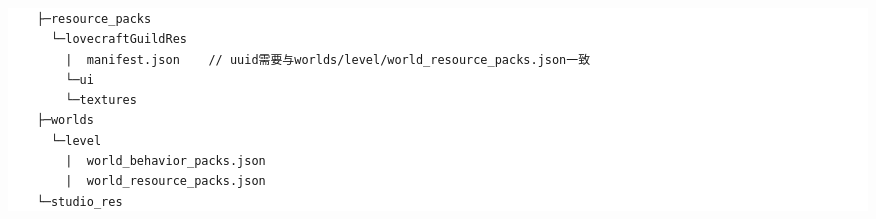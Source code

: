```
    ├─resource_packs
      └─lovecraftGuildRes
        |  manifest.json    // uuid需要与worlds/level/world_resource_packs.json一致
        └─ui
        └─textures
    ├─worlds
      └─level
        |  world_behavior_packs.json
        |  world_resource_packs.json
    └─studio_res
```
